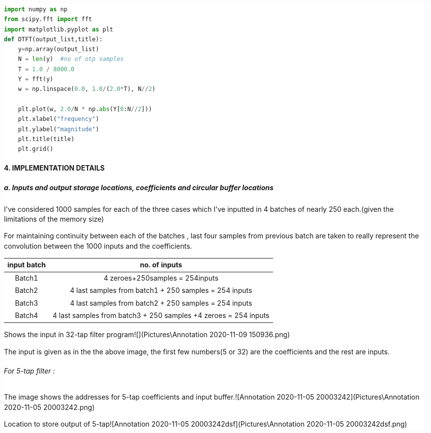 ```python
import numpy as np
from scipy.fft import fft
import matplotlib.pyplot as plt
def DTFT(output_list,title):
    y=np.array(output_list)
    N = len(y)  #no of otp samples
    T = 1.0 / 8000.0
    Y = fft(y)
    w = np.linspace(0.0, 1.0/(2.0*T), N//2)
    
    plt.plot(w, 2.0/N * np.abs(Y[0:N//2]))
    plt.xlabel("frequency")
    plt.ylabel("magnitude")
    plt.title(title)
    plt.grid()

```





#### 4. IMPLEMENTATION DETAILS

##### a.  Inputs and output storage locations,  coefficients and circular buffer locations

I've considered 1000 samples for each of the three cases which I've inputted in 4 batches of nearly 250 each.(given the limitations of the memory size)

For maintaining continuity between each of the batches , last four samples from previous batch are taken to really represent the convolution between the 1000 inputs and the coefficients.

| input batch |                        no. of inputs                         |
| :---------: | :----------------------------------------------------------: |
|   Batch1    |               4 zeroes+250samples = 254inputs                |
|   Batch2    |    4 last samples from batch1  + 250 samples = 254 inputs    |
|   Batch3    |    4 last samples from batch2  + 250 samples = 254 inputs    |
|   Batch4    | 4 last samples from batch3  + 250 samples +4 zeroes  = 254 inputs |



Shows the input in 32-tap filter program![](Pictures\Annotation 2020-11-09 150936.png)

The input is given as in the the above image, the first few numbers(5 or 32) are the coefficients and the rest are inputs.

###### For 5-tap filter : 

The image shows the addresses for 5-tap coefficients and input buffer.![Annotation 2020-11-05 20003242](Pictures\Annotation 2020-11-05 20003242.png)



Location to store output of 5-tap![Annotation 2020-11-05 20003242dsf](Pictures\Annotation 2020-11-05 20003242dsf.png)
